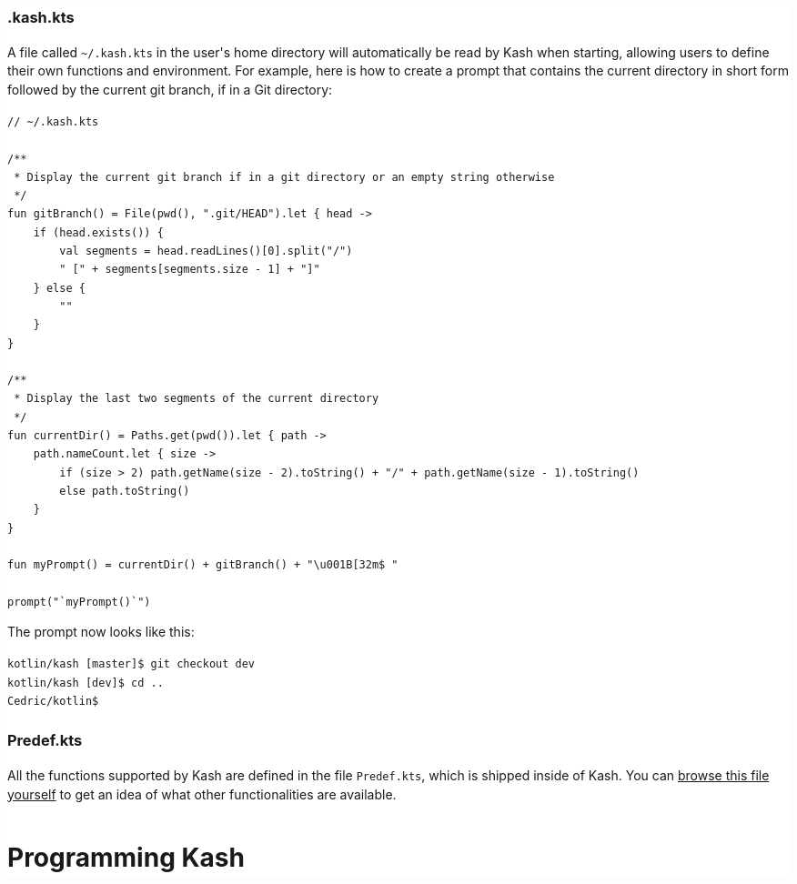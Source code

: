 ### .kash.kts

A file called `~/.kash.kts` in the user's home directory will automatically be read by Kash when starting, allowing users to define their own functions and environment. For example, here is how to create a prompt that contains the current directory in short form followed by the current git branch, if in a Git directory:

```
// ~/.kash.kts

/**
 * Display the current git branch if in a git directory or an empty string otherwise
 */
fun gitBranch() = File(pwd(), ".git/HEAD").let { head ->
    if (head.exists()) {
        val segments = head.readLines()[0].split("/")
        " [" + segments[segments.size - 1] + "]"
    } else {
        ""
    }
}

/**
 * Display the last two segments of the current directory
 */
fun currentDir() = Paths.get(pwd()).let { path ->
    path.nameCount.let { size ->
        if (size > 2) path.getName(size - 2).toString() + "/" + path.getName(size - 1).toString()
        else path.toString()
    }
}

fun myPrompt() = currentDir() + gitBranch() + "\u001B[32m$ "

prompt("`myPrompt()`")
```

The prompt now looks like this:

```
kotlin/kash [master]$ git checkout dev
kotlin/kash [dev]$ cd ..
Cedric/kotlin$ 
```

### Predef.kts

All the functions supported by Kash are defined in the file `Predef.kts`, which is shipped inside of Kash. You can [browse this file yourself](https://github.com/cbeust/kash/blob/master/src/main/resources/kts/Predef.kts) to get an idea of what other functionalities are available.

# Programming Kash
